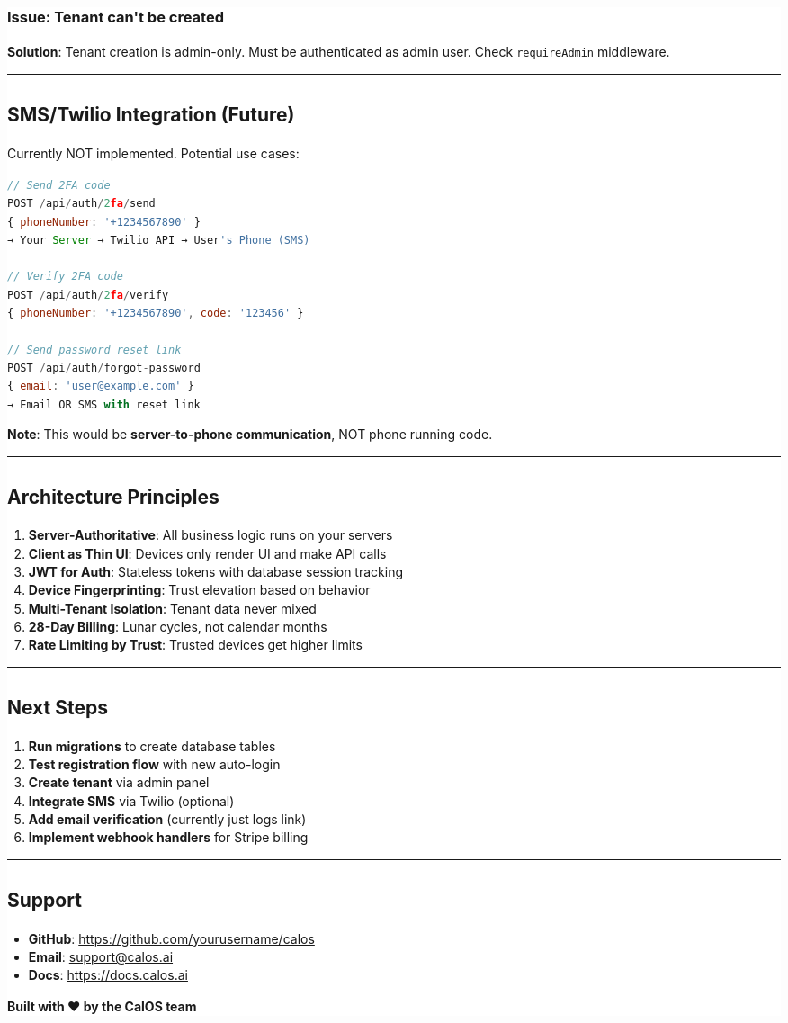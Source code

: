 ### Issue: Tenant can't be created

**Solution**: Tenant creation is admin-only. Must be authenticated as admin user. Check `requireAdmin` middleware.

---

## SMS/Twilio Integration (Future)

Currently NOT implemented. Potential use cases:

```javascript
// Send 2FA code
POST /api/auth/2fa/send
{ phoneNumber: '+1234567890' }
→ Your Server → Twilio API → User's Phone (SMS)

// Verify 2FA code
POST /api/auth/2fa/verify
{ phoneNumber: '+1234567890', code: '123456' }

// Send password reset link
POST /api/auth/forgot-password
{ email: 'user@example.com' }
→ Email OR SMS with reset link
```

**Note**: This would be **server-to-phone communication**, NOT phone running code.

---

## Architecture Principles

1. **Server-Authoritative**: All business logic runs on your servers
2. **Client as Thin UI**: Devices only render UI and make API calls
3. **JWT for Auth**: Stateless tokens with database session tracking
4. **Device Fingerprinting**: Trust elevation based on behavior
5. **Multi-Tenant Isolation**: Tenant data never mixed
6. **28-Day Billing**: Lunar cycles, not calendar months
7. **Rate Limiting by Trust**: Trusted devices get higher limits

---

## Next Steps

1. **Run migrations** to create database tables
2. **Test registration flow** with new auto-login
3. **Create tenant** via admin panel
4. **Integrate SMS** via Twilio (optional)
5. **Add email verification** (currently just logs link)
6. **Implement webhook handlers** for Stripe billing

---

## Support

- **GitHub**: https://github.com/yourusername/calos
- **Email**: support@calos.ai
- **Docs**: https://docs.calos.ai

**Built with ❤️ by the CalOS team**

